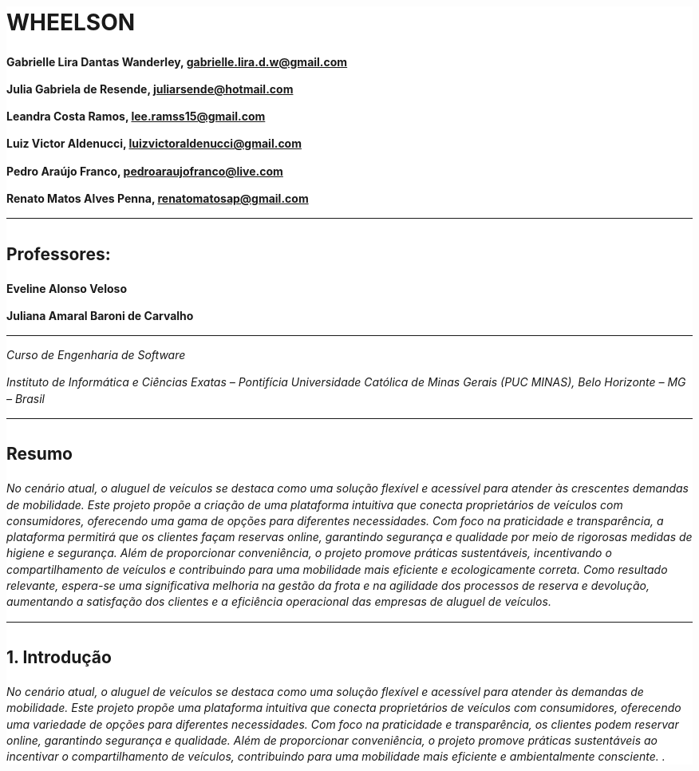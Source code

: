 # WHEELSON


**Gabrielle Lira Dantas Wanderley, gabrielle.lira.d.w@gmail.com**

**Julia Gabriela de Resende, juliarsende@hotmail.com**

**Leandra Costa Ramos, lee.ramss15@gmail.com**

**Luiz Victor Aldenucci, luizvictoraldenucci@gmail.com**

**Pedro Araújo Franco, pedroaraujofranco@live.com**

**Renato Matos Alves Penna, renatomatosap@gmail.com**

---

## Professores:

**Eveline Alonso Veloso**

**Juliana Amaral Baroni de Carvalho**

---

_Curso de Engenharia de Software_

_Instituto de Informática e Ciências Exatas – Pontifícia Universidade Católica de Minas Gerais (PUC MINAS), Belo Horizonte – MG – Brasil_

---

## Resumo

_No cenário atual, o aluguel de veículos se destaca como uma solução flexível e acessível para atender às crescentes demandas de mobilidade. Este projeto propõe a criação de uma plataforma intuitiva que conecta proprietários de veículos com consumidores, oferecendo uma gama de opções para diferentes necessidades. Com foco na praticidade e transparência, a plataforma permitirá que os clientes façam reservas online, garantindo segurança e qualidade por meio de rigorosas medidas de higiene e segurança. Além de proporcionar conveniência, o projeto promove práticas sustentáveis, incentivando o compartilhamento de veículos e contribuindo para uma mobilidade mais eficiente e ecologicamente correta. Como resultado relevante, espera-se uma significativa melhoria na gestão da frota e na agilidade dos processos de reserva e devolução, aumentando a satisfação dos clientes e a eficiência operacional das empresas de aluguel de veículos._

---


## 1. Introdução

_No cenário atual, o aluguel de veículos se destaca como uma solução flexível e acessível para atender às demandas de mobilidade. Este projeto propõe uma plataforma intuitiva que conecta proprietários de veículos com consumidores, oferecendo uma variedade de opções para diferentes necessidades. Com foco na praticidade e transparência, os clientes podem reservar online, garantindo segurança e qualidade. Além de proporcionar conveniência, o projeto promove práticas sustentáveis ao incentivar o compartilhamento de veículos, contribuindo para uma mobilidade mais eficiente e ambientalmente consciente.
._
